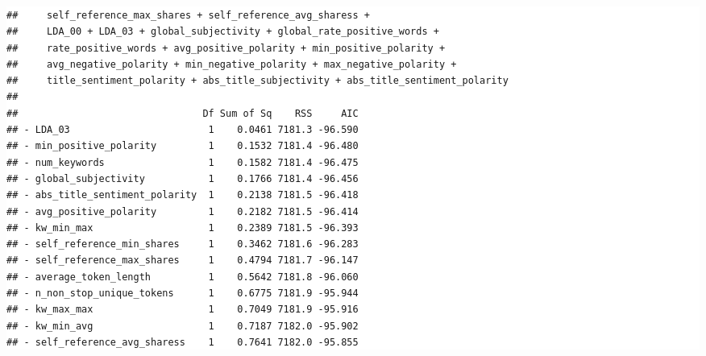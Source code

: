     ##     self_reference_max_shares + self_reference_avg_sharess + 
    ##     LDA_00 + LDA_03 + global_subjectivity + global_rate_positive_words + 
    ##     rate_positive_words + avg_positive_polarity + min_positive_polarity + 
    ##     avg_negative_polarity + min_negative_polarity + max_negative_polarity + 
    ##     title_sentiment_polarity + abs_title_subjectivity + abs_title_sentiment_polarity
    ## 
    ##                                Df Sum of Sq    RSS     AIC
    ## - LDA_03                        1    0.0461 7181.3 -96.590
    ## - min_positive_polarity         1    0.1532 7181.4 -96.480
    ## - num_keywords                  1    0.1582 7181.4 -96.475
    ## - global_subjectivity           1    0.1766 7181.4 -96.456
    ## - abs_title_sentiment_polarity  1    0.2138 7181.5 -96.418
    ## - avg_positive_polarity         1    0.2182 7181.5 -96.414
    ## - kw_min_max                    1    0.2389 7181.5 -96.393
    ## - self_reference_min_shares     1    0.3462 7181.6 -96.283
    ## - self_reference_max_shares     1    0.4794 7181.7 -96.147
    ## - average_token_length          1    0.5642 7181.8 -96.060
    ## - n_non_stop_unique_tokens      1    0.6775 7181.9 -95.944
    ## - kw_max_max                    1    0.7049 7181.9 -95.916
    ## - kw_min_avg                    1    0.7187 7182.0 -95.902
    ## - self_reference_avg_sharess    1    0.7641 7182.0 -95.855